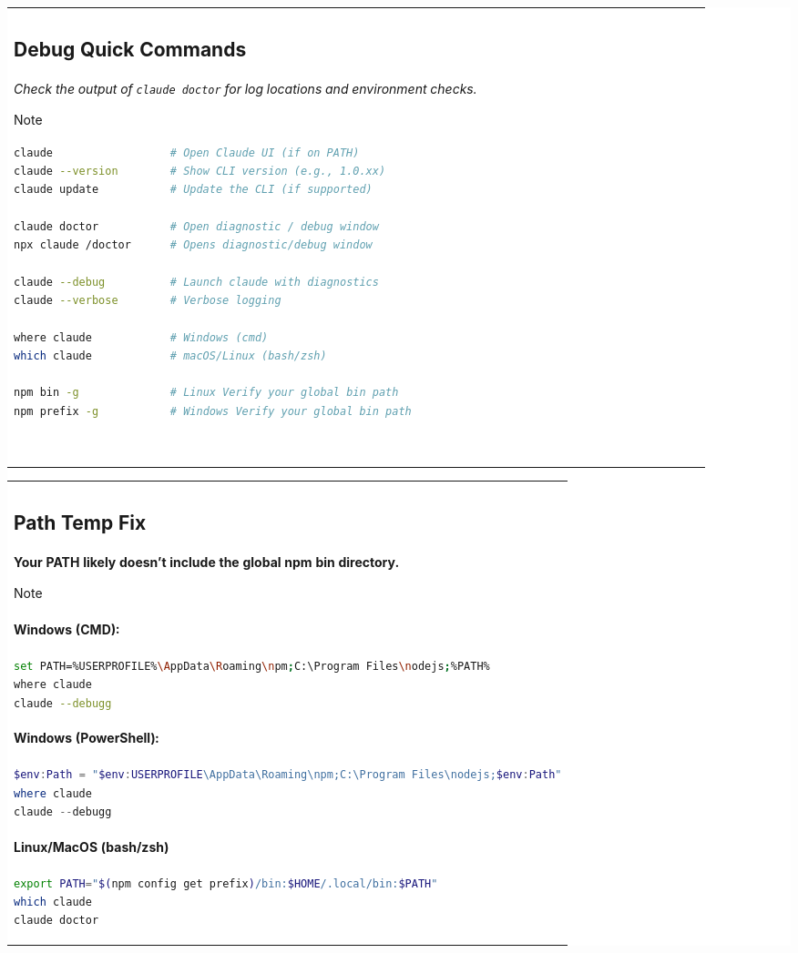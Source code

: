 <table><td>
  
<h2 id="debug-quick-commands">Debug Quick Commands</h2>

*Check the output of `claude doctor` for log locations and environment checks.*

> [!Note]
> 
> ```bash
> claude                  # Open Claude UI (if on PATH)
> claude --version        # Show CLI version (e.g., 1.0.xx)
> claude update           # Update the CLI (if supported)
> 
> claude doctor           # Open diagnostic / debug window
> npx claude /doctor      # Opens diagnostic/debug window
> 
> claude --debug          # Launch claude with diagnostics
> claude --verbose        # Verbose logging
> 
> where claude            # Windows (cmd)
> which claude            # macOS/Linux (bash/zsh)
> 
> npm bin -g              # Linux Verify your global bin path
> npm prefix -g           # Windows Verify your global bin path
> ```

&nbsp;&nbsp;&nbsp;&nbsp;&nbsp;&nbsp;&nbsp;&nbsp;&nbsp;&nbsp;&nbsp;&nbsp;&nbsp;&nbsp;&nbsp;&nbsp;&nbsp;&nbsp;&nbsp;&nbsp;&nbsp;&nbsp;&nbsp;&nbsp;&nbsp;&nbsp;&nbsp;&nbsp;&nbsp;&nbsp;&nbsp;&nbsp;&nbsp;&nbsp;&nbsp;&nbsp;&nbsp;&nbsp;&nbsp;&nbsp;&nbsp;&nbsp;&nbsp;&nbsp;&nbsp;&nbsp;&nbsp;&nbsp;&nbsp;&nbsp;&nbsp;&nbsp;&nbsp;&nbsp;&nbsp;&nbsp;&nbsp;&nbsp;&nbsp;&nbsp;&nbsp;&nbsp;&nbsp;&nbsp;&nbsp;&nbsp;&nbsp;&nbsp;&nbsp;&nbsp;&nbsp;&nbsp;&nbsp;&nbsp;&nbsp;&nbsp;&nbsp;&nbsp;&nbsp;&nbsp;&nbsp;&nbsp;&nbsp;&nbsp;&nbsp;
&nbsp;&nbsp;&nbsp;&nbsp;&nbsp;&nbsp;&nbsp;&nbsp;&nbsp;&nbsp;&nbsp;&nbsp;&nbsp;&nbsp;&nbsp;&nbsp;&nbsp;&nbsp;&nbsp;&nbsp;&nbsp;&nbsp;&nbsp;&nbsp;&nbsp;&nbsp;&nbsp;&nbsp;&nbsp;&nbsp;&nbsp;&nbsp;&nbsp;&nbsp;&nbsp;&nbsp;&nbsp;&nbsp;&nbsp;&nbsp;&nbsp;&nbsp;&nbsp;
&nbsp;&nbsp;&nbsp;&nbsp;&nbsp;&nbsp;&nbsp;&nbsp;&nbsp;&nbsp;&nbsp;&nbsp;&nbsp;&nbsp;&nbsp;&nbsp;&nbsp;&nbsp;&nbsp;&nbsp;&nbsp;&nbsp;&nbsp;&nbsp;&nbsp;&nbsp;&nbsp;&nbsp;&nbsp;&nbsp;&nbsp;&nbsp;&nbsp;&nbsp;&nbsp;&nbsp;&nbsp;&nbsp;&nbsp;&nbsp;&nbsp;&nbsp;&nbsp;
&nbsp;&nbsp;&nbsp;&nbsp;&nbsp;&nbsp;&nbsp;&nbsp;&nbsp;&nbsp;&nbsp;&nbsp;&nbsp;&nbsp;&nbsp;&nbsp;&nbsp;&nbsp;&nbsp;&nbsp;&nbsp;&nbsp;&nbsp;&nbsp;&nbsp;&nbsp;

</td></table>

<table><td>

<h2 id="linuxpath">Path Temp Fix</h2>

**Your **PATH** likely doesn’t include the global npm bin directory.**

> [!Note]
> 
> #### Windows (CMD):
> ```bash
> set PATH=%USERPROFILE%\AppData\Roaming\npm;C:\Program Files\nodejs;%PATH%
> where claude
> claude --debugg
> ```
> #### Windows (PowerShell):
> ```powershell
> $env:Path = "$env:USERPROFILE\AppData\Roaming\npm;C:\Program Files\nodejs;$env:Path"
> where claude
> claude --debugg
> ```
> #### Linux/MacOS (bash/zsh) 
> ```bash
> export PATH="$(npm config get prefix)/bin:$HOME/.local/bin:$PATH"
> which claude
> claude doctor
